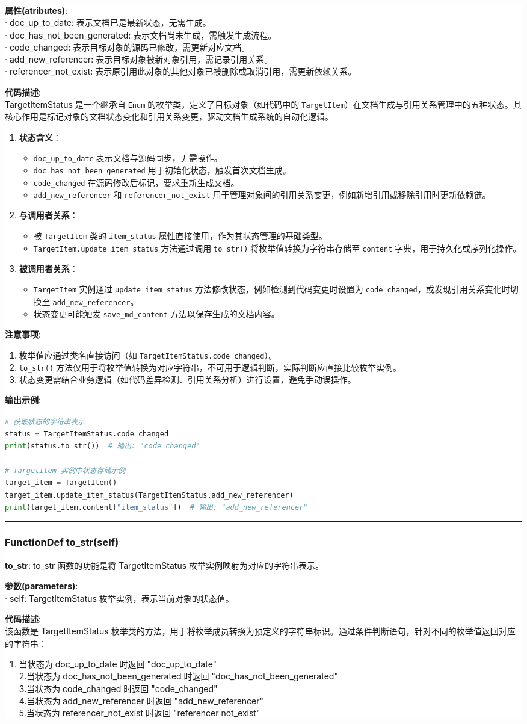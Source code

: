 **属性(atributes)**:  
· doc_up_to_date: 表示文档已是最新状态，无需生成。  
· doc_has_not_been_generated: 表示文档尚未生成，需触发生成流程。  
· code_changed: 表示目标对象的源码已修改，需更新对应文档。  
· add_new_referencer: 表示目标对象被新对象引用，需记录引用关系。  
· referencer_not_exist: 表示原引用此对象的其他对象已被删除或取消引用，需更新依赖关系。  

**代码描述**:  
TargetItemStatus 是一个继承自 `Enum` 的枚举类，定义了目标对象（如代码中的 `TargetItem`）在文档生成与引用关系管理中的五种状态。其核心作用是标记对象的文档状态变化和引用关系变更，驱动文档生成系统的自动化逻辑。  

1. **状态含义**：  
   - `doc_up_to_date` 表示文档与源码同步，无需操作。  
   - `doc_has_not_been_generated` 用于初始化状态，触发首次文档生成。  
   - `code_changed` 在源码修改后标记，要求重新生成文档。  
   - `add_new_referencer` 和 `referencer_not_exist` 用于管理对象间的引用关系变更，例如新增引用或移除引用时更新依赖链。  

2. **与调用者关系**：  
   - 被 `TargetItem` 类的 `item_status` 属性直接使用，作为其状态管理的基础类型。  
   - `TargetItem.update_item_status` 方法通过调用 `to_str()` 将枚举值转换为字符串存储至 `content` 字典，用于持久化或序列化操作。  

3. **被调用者关系**：  
   - `TargetItem` 实例通过 `update_item_status` 方法修改状态，例如检测到代码变更时设置为 `code_changed`，或发现引用关系变化时切换至 `add_new_referencer`。  
   - 状态变更可能触发 `save_md_content` 方法以保存生成的文档内容。  

**注意事项**:  
1. 枚举值应通过类名直接访问（如 `TargetItemStatus.code_changed`）。  
2. `to_str()` 方法仅用于将枚举值转换为对应字符串，不可用于逻辑判断，实际判断应直接比较枚举实例。  
3. 状态变更需结合业务逻辑（如代码差异检测、引用关系分析）进行设置，避免手动误操作。  

**输出示例**:  
```python  
# 获取状态的字符串表示  
status = TargetItemStatus.code_changed  
print(status.to_str())  # 输出: "code_changed"  

# TargetItem 实例中状态存储示例  
target_item = TargetItem()  
target_item.update_item_status(TargetItemStatus.add_new_referencer)  
print(target_item.content["item_status"])  # 输出: "add_new_referencer"  
```
***
### FunctionDef to_str(self)
**to_str**:  to_str 函数的功能是将 TargetItemStatus 枚举实例映射为对应的字符串表示。

**参数(parameters)**:  
· self: TargetItemStatus 枚举实例，表示当前对象的状态值。

**代码描述**:  
该函数是 TargetItemStatus 枚举类的方法，用于将枚举成员转换为预定义的字符串标识。通过条件判断语句，针对不同的枚举值返回对应的字符串：  
1. 当状态为 doc_up_to_date 时返回 "doc_up_to_date"  
2.当状态为 doc_has_not_been_generated 时返回 "doc_has_not_been_generated"  
3.当状态为 code_changed 时返回 "code_changed"  
4.当状态为 add_new_referencer 时返回 "add_new_referencer"  
5.当状态为 referencer_not_exist 时返回 "referencer not_exist"  
